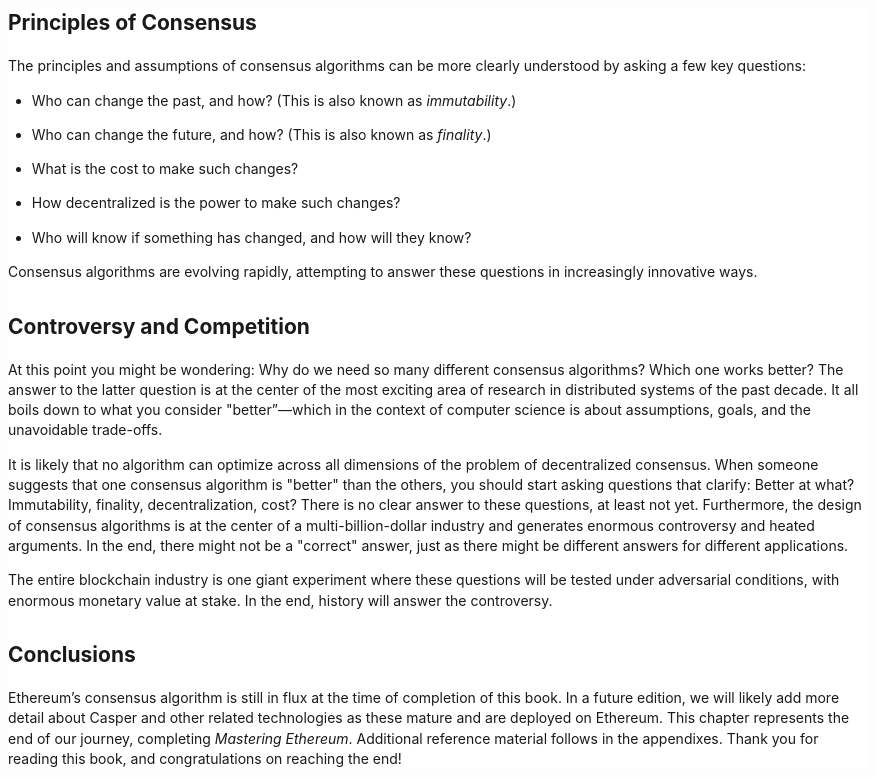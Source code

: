 ## Principles of Consensus

<span class="indexterm"></span> <span class="indexterm"></span>The
principles and assumptions of consensus algorithms can be more clearly
understood by asking a few key questions:

- Who can change the past, and how? (This is also known as
  *immutability*.)

- Who can change the future, and how? (This is also known as
  *finality*.)

- What is the cost to make such changes?

- How decentralized is the power to make such changes?

- Who will know if something has changed, and how will they know?

Consensus algorithms are evolving rapidly, attempting to answer these
questions in increasingly innovative ways.

## Controversy and Competition

<span class="indexterm"></span> <span class="indexterm"></span>At this
point you might be wondering: Why do we need so many different consensus
algorithms? Which one works better? The answer to the latter question is
at the center of the most exciting area of research in distributed
systems of the past decade. It all boils down to what you consider
"better”—which in the context of computer science is about assumptions,
goals, and the unavoidable trade-offs.

It is likely that no algorithm can optimize across all dimensions of the
problem of decentralized consensus. When someone suggests that one
consensus algorithm is "better" than the others, you should start asking
questions that clarify: Better at what? Immutability, finality,
decentralization, cost? There is no clear answer to these questions, at
least not yet. Furthermore, the design of consensus algorithms is at the
center of a multi-billion-dollar industry and generates enormous
controversy and heated arguments. In the end, there might not be a
"correct" answer, just as there might be different answers for different
applications.

The entire blockchain industry is one giant experiment where these
questions will be tested under adversarial conditions, with enormous
monetary value at stake. In the end, history will answer the
controversy.

## Conclusions

Ethereum’s consensus algorithm is still in flux at the time of
completion of this book. In a future edition, we will likely add more
detail about Casper and other related technologies as these mature and
are deployed on Ethereum. This chapter represents the end of our
journey, completing *Mastering Ethereum*. Additional reference material
follows in the appendixes. Thank you for reading this book, and
congratulations on reaching the end\!<span class="indexterm"></span>

